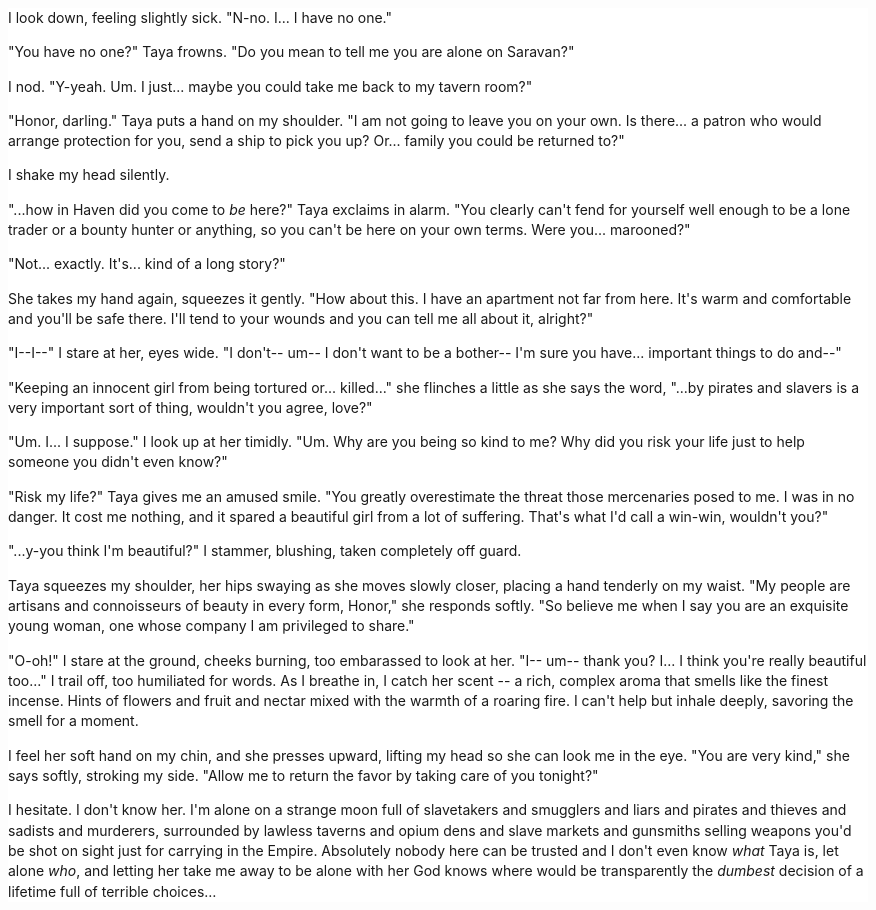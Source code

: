 I look down, feeling slightly sick. "N-no. I... I have no one."

"You have no one?" Taya frowns. "Do you mean to tell me you are alone on Saravan?"

I nod. "Y-yeah. Um. I just... maybe you could take me back to my tavern room?"

"Honor, darling." Taya puts a hand on my shoulder. "I am not going to leave you on your own. Is there... a patron who would arrange protection for you, send a ship to pick you up? Or... family you could be returned to?"

I shake my head silently.

"...how in Haven did you come to *be* here?" Taya exclaims in alarm. "You clearly can't fend for yourself well enough to be a lone trader or a bounty hunter or anything, so you can't be here on your own terms. Were you... marooned?"

"Not... exactly. It's... kind of a long story?"

She takes my hand again, squeezes it gently. "How about this. I have an apartment not far from here. It's warm and comfortable and you'll be safe there. I'll tend to your wounds and you can tell me all about it, alright?"

"I--I--" I stare at her, eyes wide. "I don't-- um-- I don't want to be a bother-- I'm sure you have... important things to do and--"

"Keeping an innocent girl from being tortured or... killed..." she flinches a little as she says the word, "...by pirates and slavers is a very important sort of thing, wouldn't you agree, love?"

"Um. I... I suppose." I look up at her timidly. "Um. Why are you being so kind to me? Why did you risk your life just to help someone you didn't even know?"

"Risk my life?" Taya gives me an amused smile. "You greatly overestimate the threat those mercenaries posed to me. I was in no danger. It cost me nothing, and it spared a beautiful girl from a lot of suffering. That's what I'd call a win-win, wouldn't you?"

"...y-you think I'm beautiful?" I stammer, blushing, taken completely off guard.

Taya squeezes my shoulder, her hips swaying as she moves slowly closer, placing a hand tenderly on my waist. "My people are artisans and connoisseurs of beauty in every form, Honor," she responds softly. "So believe me when I say you are an exquisite young woman, one whose company I am privileged to share."

"O-oh!" I stare at the ground, cheeks burning, too embarassed to look at her. "I-- um-- thank you? I... I think you're really beautiful too..." I trail off, too humiliated for words. As I breathe in, I catch her scent -- a rich, complex aroma that smells like the finest incense. Hints of flowers and fruit and nectar mixed with the warmth of a roaring fire. I can't help but inhale deeply, savoring the smell for a moment.

I feel her soft hand on my chin, and she presses upward, lifting my head so she can look me in the eye. "You are very kind," she says softly, stroking my side. "Allow me to return the favor by taking care of you tonight?"

I hesitate. I don't know her. I'm alone on a strange moon full of slavetakers and smugglers and liars and pirates and thieves and sadists and murderers, surrounded by lawless taverns and opium dens and slave markets and gunsmiths selling weapons you'd be shot on sight just for carrying in the Empire. Absolutely nobody here can be trusted and I don't even know *what* Taya is, let alone *who*, and letting her take me away to be alone with her God knows where would be transparently the *dumbest* decision of a lifetime full of terrible choices…
